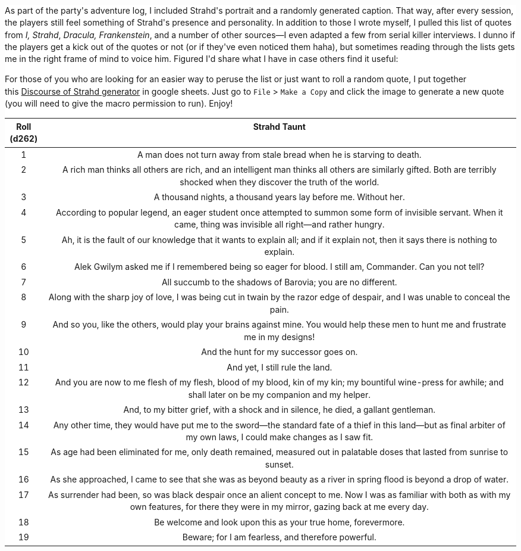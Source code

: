 As part of the party's adventure log, I included Strahd's portrait and a randomly generated caption. That way, after every session, the players still feel something of Strahd's presence and personality. In addition to those I wrote myself, I pulled this list of quotes from _I, Strahd_, _Dracula, Frankenstein_, and a number of other sources—I even adapted a few from serial killer interviews. I dunno if the players get a kick out of the quotes or not (or if they've even noticed them haha), but sometimes reading through the lists gets me in the right frame of mind to voice him. Figured I'd share what I have in case others find it useful:

For those of you who are looking for an easier way to peruse the list or just want to roll a random quote, I put together this [Discourse of Strahd generator](https://docs.google.com/spreadsheets/d/18W5EyugLxzNNtiAXY8DGHxpi3lsYfIpXUbCOs5ORoiM/edit?usp=sharing) in google sheets. 
Just go to `File` > `Make a Copy` and click the image to generate a new quote (you will need to give the macro permission to run). Enjoy!

| Roll (d262) |                                                                                                    Strahd Taunt                                                                                                    |
| :---------: | :----------------------------------------------------------------------------------------------------------------------------------------------------------------------------------------------------------------: |
|      1      |                                                                      A man does not turn away from stale bread when he is starving to death.                                                                       |
|      2      |                     A rich man thinks all others are rich, and an intelligent man thinks all others are similarly gifted. Both are terribly shocked when they discover the truth of the world.                     |
|      3      |                                                                          A thousand nights, a thousand years lay before me. Without her.                                                                           |
|      4      |                       According to popular legend, an eager student once attempted to summon some form of invisible servant. When it came, thing was invisible all right—and rather hungry.                        |
|      5      |                                        Ah, it is the fault of our knowledge that it wants to explain all; and if it explain not, then it says there is nothing to explain.                                         |
|      6      |                                                      Alek Gwilym asked me if I remembered being so eager for blood. I still am, Commander. Can you not tell?                                                       |
|      7      |                                                                            All succumb to the shadows of Barovia; you are no different.                                                                            |
|      8      |                                           Along with the sharp joy of love, I was being cut in twain by the razor edge of despair, and I was unable to conceal the pain.                                           |
|      9      |                                       And so you, like the others, would play your brains against mine. You would help these men to hunt me and frustrate me in my designs!                                        |
|     10      |                                                                                       And the hunt for my successor goes on.                                                                                       |
|     11      |                                                                                          And yet, I still rule the land.                                                                                           |
|     12      |                          And you are now to me flesh of my flesh, blood of my blood, kin of my kin; my bountiful wine-press for awhile; and shall later on be my companion and my helper.                          |
|     13      |                                                                And, to my bitter grief, with a shock and in silence, he died, a gallant gentleman.                                                                 |
|     14      |                       Any other time, they would have put me to the sword—the standard fate of a thief in this land—but as final arbiter of my own laws, I could make changes as I saw fit.                        |
|     15      |                                            As age had been eliminated for me, only death remained, measured out in palatable doses that lasted from sunrise to sunset.                                             |
|     16      |                                                As she approached, I came to see that she was as beyond beauty as a river in spring flood is beyond a drop of water.                                                |
|     17      |         As surrender had been, so was black despair once an alient concept to me. Now I was as familiar with both as with my own features, for there they were in my mirror, gazing back at me every day.          |
|     18      |                                                                           Be welcome and look upon this as your true home, forevermore.                                                                            |
|     19      |                                                                                 Beware; for I am fearless, and therefore powerful.                                                                                 |